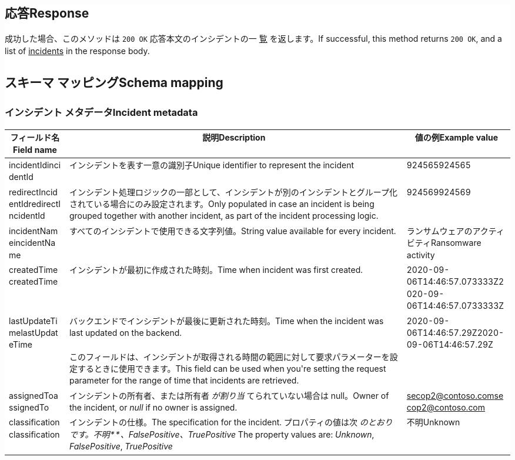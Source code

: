 ## <a name="response"></a><span data-ttu-id="b17d4-152">応答</span><span class="sxs-lookup"><span data-stu-id="b17d4-152">Response</span></span>

<span data-ttu-id="b17d4-153">成功した場合、このメソッドは `200 OK` 応答本文のインシデントの一 [覧](api-incident.md) を返します。</span><span class="sxs-lookup"><span data-stu-id="b17d4-153">If successful, this method returns `200 OK`, and a list of [incidents](api-incident.md) in the response body.</span></span>

## <a name="schema-mapping"></a><span data-ttu-id="b17d4-154">スキーマ マッピング</span><span class="sxs-lookup"><span data-stu-id="b17d4-154">Schema mapping</span></span>

### <a name="incident-metadata"></a><span data-ttu-id="b17d4-155">インシデント メタデータ</span><span class="sxs-lookup"><span data-stu-id="b17d4-155">Incident metadata</span></span>

<span data-ttu-id="b17d4-156">フィールド名</span><span class="sxs-lookup"><span data-stu-id="b17d4-156">Field name</span></span> | <span data-ttu-id="b17d4-157">説明</span><span class="sxs-lookup"><span data-stu-id="b17d4-157">Description</span></span> | <span data-ttu-id="b17d4-158">値の例</span><span class="sxs-lookup"><span data-stu-id="b17d4-158">Example value</span></span>
-|-|-
<span data-ttu-id="b17d4-159">incidentId</span><span class="sxs-lookup"><span data-stu-id="b17d4-159">incidentId</span></span> | <span data-ttu-id="b17d4-160">インシデントを表す一意の識別子</span><span class="sxs-lookup"><span data-stu-id="b17d4-160">Unique identifier to represent the incident</span></span> | <span data-ttu-id="b17d4-161">924565</span><span class="sxs-lookup"><span data-stu-id="b17d4-161">924565</span></span>
<span data-ttu-id="b17d4-162">redirectIncidentId</span><span class="sxs-lookup"><span data-stu-id="b17d4-162">redirectIncidentId</span></span> | <span data-ttu-id="b17d4-163">インシデント処理ロジックの一部として、インシデントが別のインシデントとグループ化されている場合にのみ設定されます。</span><span class="sxs-lookup"><span data-stu-id="b17d4-163">Only populated in case an incident is being grouped together with another incident, as part of the incident processing logic.</span></span> | <span data-ttu-id="b17d4-164">924569</span><span class="sxs-lookup"><span data-stu-id="b17d4-164">924569</span></span>
<span data-ttu-id="b17d4-165">incidentName</span><span class="sxs-lookup"><span data-stu-id="b17d4-165">incidentName</span></span> | <span data-ttu-id="b17d4-166">すべてのインシデントで使用できる文字列値。</span><span class="sxs-lookup"><span data-stu-id="b17d4-166">String value available for every incident.</span></span> | <span data-ttu-id="b17d4-167">ランサムウェアのアクティビティ</span><span class="sxs-lookup"><span data-stu-id="b17d4-167">Ransomware activity</span></span>
<span data-ttu-id="b17d4-168">createdTime</span><span class="sxs-lookup"><span data-stu-id="b17d4-168">createdTime</span></span> | <span data-ttu-id="b17d4-169">インシデントが最初に作成された時刻。</span><span class="sxs-lookup"><span data-stu-id="b17d4-169">Time when incident was first created.</span></span> | <span data-ttu-id="b17d4-170">2020-09-06T14:46:57.073333Z</span><span class="sxs-lookup"><span data-stu-id="b17d4-170">2020-09-06T14:46:57.0733333Z</span></span>
<span data-ttu-id="b17d4-171">lastUpdateTime</span><span class="sxs-lookup"><span data-stu-id="b17d4-171">lastUpdateTime</span></span> | <span data-ttu-id="b17d4-172">バックエンドでインシデントが最後に更新された時刻。</span><span class="sxs-lookup"><span data-stu-id="b17d4-172">Time when the incident was last updated on the backend.</span></span><br /><br /> <span data-ttu-id="b17d4-173">このフィールドは、インシデントが取得される時間の範囲に対して要求パラメーターを設定するときに使用できます。</span><span class="sxs-lookup"><span data-stu-id="b17d4-173">This field can be used when you're setting the request parameter for the range of time that incidents are retrieved.</span></span> | <span data-ttu-id="b17d4-174">2020-09-06T14:46:57.29Z</span><span class="sxs-lookup"><span data-stu-id="b17d4-174">2020-09-06T14:46:57.29Z</span></span>
<span data-ttu-id="b17d4-175">assignedTo</span><span class="sxs-lookup"><span data-stu-id="b17d4-175">assignedTo</span></span> | <span data-ttu-id="b17d4-176">インシデントの所有者、または所有者 *が割り当* てられていない場合は null。</span><span class="sxs-lookup"><span data-stu-id="b17d4-176">Owner of the incident, or *null* if no owner is assigned.</span></span> | <span data-ttu-id="b17d4-177">secop2@contoso.com</span><span class="sxs-lookup"><span data-stu-id="b17d4-177">secop2@contoso.com</span></span>
<span data-ttu-id="b17d4-178">classification</span><span class="sxs-lookup"><span data-stu-id="b17d4-178">classification</span></span> | <span data-ttu-id="b17d4-179">インシデントの仕様。</span><span class="sxs-lookup"><span data-stu-id="b17d4-179">The specification for the incident.</span></span> <span data-ttu-id="b17d4-180">プロパティの値は次 *のとおりです。不明\*\*、FalsePositive、TruePositive* </span><span class="sxs-lookup"><span data-stu-id="b17d4-180">The property values are: *Unknown*, *FalsePositive*, *TruePositive*</span></span> | <span data-ttu-id="b17d4-181">不明</span><span class="sxs-lookup"><span data-stu-id="b17d4-181">Unknown</span></span>